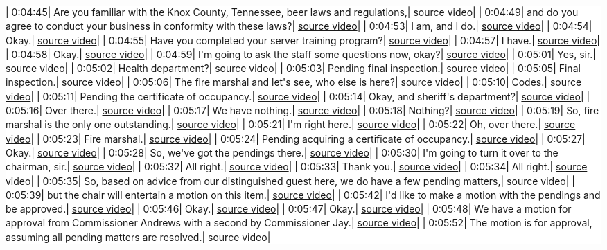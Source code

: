 | 0:04:45| Are you familiar with the Knox County, Tennessee, beer laws and regulations,| [source video](https://archive.org/details/co-com-r-267-200622-beer-board?start=285)|
| 0:04:49| and do you agree to conduct your business in conformity with these laws?| [source video](https://archive.org/details/co-com-r-267-200622-beer-board?start=289)|
| 0:04:53| I am, and I do.| [source video](https://archive.org/details/co-com-r-267-200622-beer-board?start=293)|
| 0:04:54| Okay.| [source video](https://archive.org/details/co-com-r-267-200622-beer-board?start=294)|
| 0:04:55| Have you completed your server training program?| [source video](https://archive.org/details/co-com-r-267-200622-beer-board?start=295)|
| 0:04:57| I have.| [source video](https://archive.org/details/co-com-r-267-200622-beer-board?start=297)|
| 0:04:58| Okay.| [source video](https://archive.org/details/co-com-r-267-200622-beer-board?start=298)|
| 0:04:59| I'm going to ask the staff some questions now, okay?| [source video](https://archive.org/details/co-com-r-267-200622-beer-board?start=299)|
| 0:05:01| Yes, sir.| [source video](https://archive.org/details/co-com-r-267-200622-beer-board?start=301)|
| 0:05:02| Health department?| [source video](https://archive.org/details/co-com-r-267-200622-beer-board?start=302)|
| 0:05:03| Pending final inspection.| [source video](https://archive.org/details/co-com-r-267-200622-beer-board?start=303)|
| 0:05:05| Final inspection.| [source video](https://archive.org/details/co-com-r-267-200622-beer-board?start=305)|
| 0:05:06| The fire marshal and let's see, who else is here?| [source video](https://archive.org/details/co-com-r-267-200622-beer-board?start=306)|
| 0:05:10| Codes.| [source video](https://archive.org/details/co-com-r-267-200622-beer-board?start=310)|
| 0:05:11| Pending the certificate of occupancy.| [source video](https://archive.org/details/co-com-r-267-200622-beer-board?start=311)|
| 0:05:14| Okay, and sheriff's department?| [source video](https://archive.org/details/co-com-r-267-200622-beer-board?start=314)|
| 0:05:16| Over there.| [source video](https://archive.org/details/co-com-r-267-200622-beer-board?start=316)|
| 0:05:17| We have nothing.| [source video](https://archive.org/details/co-com-r-267-200622-beer-board?start=317)|
| 0:05:18| Nothing?| [source video](https://archive.org/details/co-com-r-267-200622-beer-board?start=318)|
| 0:05:19| So, fire marshal is the only one outstanding.| [source video](https://archive.org/details/co-com-r-267-200622-beer-board?start=319)|
| 0:05:21| I'm right here.| [source video](https://archive.org/details/co-com-r-267-200622-beer-board?start=321)|
| 0:05:22| Oh, over there.| [source video](https://archive.org/details/co-com-r-267-200622-beer-board?start=322)|
| 0:05:23| Fire marshal.| [source video](https://archive.org/details/co-com-r-267-200622-beer-board?start=323)|
| 0:05:24| Pending acquiring a certificate of occupancy.| [source video](https://archive.org/details/co-com-r-267-200622-beer-board?start=324)|
| 0:05:27| Okay.| [source video](https://archive.org/details/co-com-r-267-200622-beer-board?start=327)|
| 0:05:28| So, we've got the pendings there.| [source video](https://archive.org/details/co-com-r-267-200622-beer-board?start=328)|
| 0:05:30| I'm going to turn it over to the chairman, sir.| [source video](https://archive.org/details/co-com-r-267-200622-beer-board?start=330)|
| 0:05:32| All right.| [source video](https://archive.org/details/co-com-r-267-200622-beer-board?start=332)|
| 0:05:33| Thank you.| [source video](https://archive.org/details/co-com-r-267-200622-beer-board?start=333)|
| 0:05:34| All right.| [source video](https://archive.org/details/co-com-r-267-200622-beer-board?start=334)|
| 0:05:35| So, based on advice from our distinguished guest here, we do have a few pending matters,| [source video](https://archive.org/details/co-com-r-267-200622-beer-board?start=335)|
| 0:05:39| but the chair will entertain a motion on this item.| [source video](https://archive.org/details/co-com-r-267-200622-beer-board?start=339)|
| 0:05:42| I'd like to make a motion with the pendings and be approved.| [source video](https://archive.org/details/co-com-r-267-200622-beer-board?start=342)|
| 0:05:46| Okay.| [source video](https://archive.org/details/co-com-r-267-200622-beer-board?start=346)|
| 0:05:47| Okay.| [source video](https://archive.org/details/co-com-r-267-200622-beer-board?start=347)|
| 0:05:48| We have a motion for approval from Commissioner Andrews with a second by Commissioner Jay.| [source video](https://archive.org/details/co-com-r-267-200622-beer-board?start=348)|
| 0:05:52| The motion is for approval, assuming all pending matters are resolved.| [source video](https://archive.org/details/co-com-r-267-200622-beer-board?start=352)|